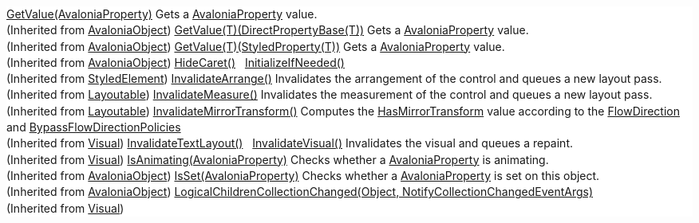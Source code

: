 <td><a href="M_Avalonia_AvaloniaObject_GetValue">GetValue(AvaloniaProperty)</a></td>
<td>Gets a <a href="T_Avalonia_AvaloniaProperty">AvaloniaProperty</a> value.<br />(Inherited from <a href="T_Avalonia_AvaloniaObject">AvaloniaObject</a>)</td>
</tr>
<tr>
<td><a href="M_Avalonia_AvaloniaObject_GetValue__1">GetValue(T)(DirectPropertyBase(T))</a></td>
<td>Gets a <a href="T_Avalonia_AvaloniaProperty">AvaloniaProperty</a> value.<br />(Inherited from <a href="T_Avalonia_AvaloniaObject">AvaloniaObject</a>)</td>
</tr>
<tr>
<td><a href="M_Avalonia_AvaloniaObject_GetValue__1_1">GetValue(T)(StyledProperty(T))</a></td>
<td>Gets a <a href="T_Avalonia_AvaloniaProperty">AvaloniaProperty</a> value.<br />(Inherited from <a href="T_Avalonia_AvaloniaObject">AvaloniaObject</a>)</td>
</tr>
<tr>
<td><a href="M_Avalonia_Controls_Presenters_TextPresenter_HideCaret">HideCaret()</a></td>
<td> </td>
</tr>
<tr>
<td><a href="M_Avalonia_StyledElement_InitializeIfNeeded">InitializeIfNeeded()</a></td>
<td><br />(Inherited from <a href="T_Avalonia_StyledElement">StyledElement</a>)</td>
</tr>
<tr>
<td><a href="M_Avalonia_Layout_Layoutable_InvalidateArrange">InvalidateArrange()</a></td>
<td>Invalidates the arrangement of the control and queues a new layout pass.<br />(Inherited from <a href="T_Avalonia_Layout_Layoutable">Layoutable</a>)</td>
</tr>
<tr>
<td><a href="M_Avalonia_Layout_Layoutable_InvalidateMeasure">InvalidateMeasure()</a></td>
<td>Invalidates the measurement of the control and queues a new layout pass.<br />(Inherited from <a href="T_Avalonia_Layout_Layoutable">Layoutable</a>)</td>
</tr>
<tr>
<td><a href="M_Avalonia_Visual_InvalidateMirrorTransform">InvalidateMirrorTransform()</a></td>
<td>Computes the <a href="P_Avalonia_Visual_HasMirrorTransform">HasMirrorTransform</a> value according to the <a href="P_Avalonia_Visual_FlowDirection">FlowDirection</a> and <a href="P_Avalonia_Visual_BypassFlowDirectionPolicies">BypassFlowDirectionPolicies</a><br />(Inherited from <a href="T_Avalonia_Visual">Visual</a>)</td>
</tr>
<tr>
<td><a href="M_Avalonia_Controls_Presenters_TextPresenter_InvalidateTextLayout">InvalidateTextLayout()</a></td>
<td> </td>
</tr>
<tr>
<td><a href="M_Avalonia_Visual_InvalidateVisual">InvalidateVisual()</a></td>
<td>Invalidates the visual and queues a repaint.<br />(Inherited from <a href="T_Avalonia_Visual">Visual</a>)</td>
</tr>
<tr>
<td><a href="M_Avalonia_AvaloniaObject_IsAnimating">IsAnimating(AvaloniaProperty)</a></td>
<td>Checks whether a <a href="T_Avalonia_AvaloniaProperty">AvaloniaProperty</a> is animating.<br />(Inherited from <a href="T_Avalonia_AvaloniaObject">AvaloniaObject</a>)</td>
</tr>
<tr>
<td><a href="M_Avalonia_AvaloniaObject_IsSet">IsSet(AvaloniaProperty)</a></td>
<td>Checks whether a <a href="T_Avalonia_AvaloniaProperty">AvaloniaProperty</a> is set on this object.<br />(Inherited from <a href="T_Avalonia_AvaloniaObject">AvaloniaObject</a>)</td>
</tr>
<tr>
<td><a href="M_Avalonia_Visual_LogicalChildrenCollectionChanged">LogicalChildrenCollectionChanged(Object, NotifyCollectionChangedEventArgs)</a></td>
<td><br />(Inherited from <a href="T_Avalonia_Visual">Visual</a>)</td>
</tr>